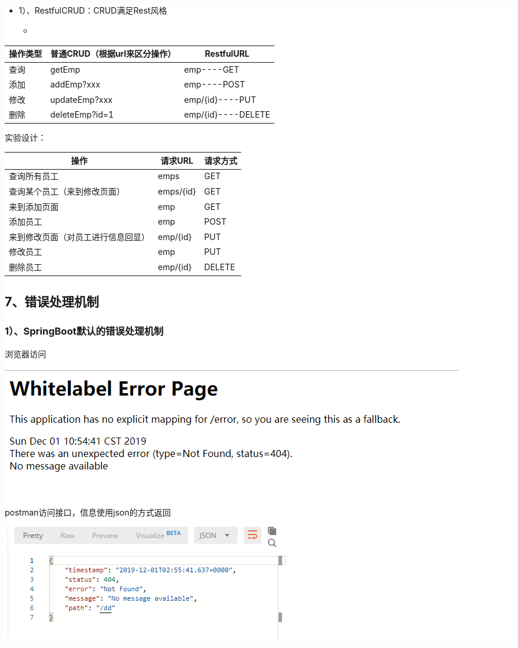 -   1）、RestfulCRUD：CRUD满足Rest风格

    -   [^Restful风格]: /资源名称/资源标识 Http请求分别对应资源CRUD操作


| 操作类型 | 普通CRUD（根据url来区分操作） | RestfulURL         |
| -------- | ----------------------------- | ------------------ |
| 查询     | getEmp                        | emp----GET         |
| 添加     | addEmp?xxx                    | emp----POST        |
| 修改     | updateEmp?xxx                 | emp/{id}----PUT    |
| 删除     | deleteEmp?id=1                | emp/{id}----DELETE |

实验设计：

| 操作                               | 请求URL   | 请求方式 |
| ---------------------------------- | --------- | -------- |
| 查询所有员工                       | emps      | GET      |
| 查询某个员工（来到修改页面）       | emps/{id} | GET      |
| 来到添加页面                       | emp       | GET      |
| 添加员工                           | emp       | POST     |
| 来到修改页面（对员工进行信息回显） | emp/{id}  | PUT      |
| 修改员工                           | emp       | PUT      |
| 删除员工                           | emp/{id}  | DELETE   |

## 7、错误处理机制

### 1）、SpringBoot默认的错误处理机制

浏览器访问

![image-20191201105455160](image-20191201105455160.png)

postman访问接口，信息使用json的方式返回

![image-20191201105616424](image-20191201105616424.png)


[^${key}]: 从环境变量、配置文件中获取值
[^松散绑定]: 驼峰式命名法与下划线命名法通用,即支持用特殊格式表示大写,example: fristName, frist_name, frist-name, frist_Name
[^CRUD]: crud是指在做计算处理时的增加(Create)、读取(Read)、更新(Update)和删除(Delete)几个单词的首字母简写。crud主要被用在描述软件系统中数据库或者[持久层](https://baike.baidu.com/item/持久层/3584971)的基本操作功能。